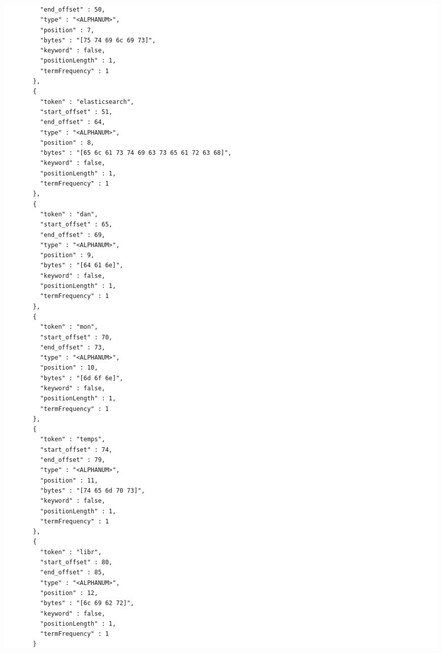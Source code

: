 ```
          "end_offset" : 50,
          "type" : "<ALPHANUM>",
          "position" : 7,
          "bytes" : "[75 74 69 6c 69 73]",
          "keyword" : false,
          "positionLength" : 1,
          "termFrequency" : 1
        },
        {
          "token" : "elasticsearch",
          "start_offset" : 51,
          "end_offset" : 64,
          "type" : "<ALPHANUM>",
          "position" : 8,
          "bytes" : "[65 6c 61 73 74 69 63 73 65 61 72 63 68]",
          "keyword" : false,
          "positionLength" : 1,
          "termFrequency" : 1
        },
        {
          "token" : "dan",
          "start_offset" : 65,
          "end_offset" : 69,
          "type" : "<ALPHANUM>",
          "position" : 9,
          "bytes" : "[64 61 6e]",
          "keyword" : false,
          "positionLength" : 1,
          "termFrequency" : 1
        },
        {
          "token" : "mon",
          "start_offset" : 70,
          "end_offset" : 73,
          "type" : "<ALPHANUM>",
          "position" : 10,
          "bytes" : "[6d 6f 6e]",
          "keyword" : false,
          "positionLength" : 1,
          "termFrequency" : 1
        },
        {
          "token" : "temps",
          "start_offset" : 74,
          "end_offset" : 79,
          "type" : "<ALPHANUM>",
          "position" : 11,
          "bytes" : "[74 65 6d 70 73]",
          "keyword" : false,
          "positionLength" : 1,
          "termFrequency" : 1
        },
        {
          "token" : "libr",
          "start_offset" : 80,
          "end_offset" : 85,
          "type" : "<ALPHANUM>",
          "position" : 12,
          "bytes" : "[6c 69 62 72]",
          "keyword" : false,
          "positionLength" : 1,
          "termFrequency" : 1
        }
```